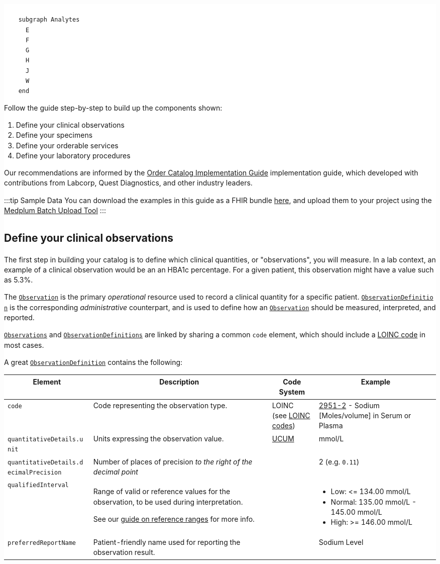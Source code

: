 ```mermaid

    subgraph Analytes
      E
      F
      G
      H
      J
      W
    end
```

Follow the guide step-by-step to build up the components shown:

1. Define your clinical observations
2. Define your specimens
3. Define your orderable services
4. Define your laboratory procedures

Our recommendations are informed by the [Order Catalog Implementation Guide](http://hl7.org/fhir/uv/order-catalog/2020Sep/) implementation guide, which developed with contributions from Labcorp, Quest Diagnostics, and other industry leaders.

:::tip Sample Data
You can download the examples in this guide as a FHIR bundle [here](./sample-diagnostic-catalog.json), and upload them to your project using the [Medplum Batch Upload Tool](/docs/tutorials/importing-sample-data#batch-upload-tool)
:::

## Define your clinical observations

The first step in building your catalog is to define which clinical quantities, or "observations", you will measure. In a lab context, an example of a clinical observation would be an an HBA1c percentage. For a given patient, this observation might have a value such as 5.3%.

The [`Observation`](/docs/api/fhir/resources/observation) is the primary _operational_ resource used to record a clinical quantity for a specific patient. [`ObservationDefinition`](/docs/api/fhir/resources/observationdefinition) is the corresponding _administrative_ counterpart, and is used to define how an [`Observation`](/docs/api/fhir/resources/observation) should be measured, interpreted, and reported.

[`Observations`](/docs/api/fhir/resources/observation) and [`ObservationDefinitions`](/docs/api/fhir/resources/observationdefinition) are linked by sharing a common `code` element, which should include a [LOINC code](./loinc) in most cases.

A great [`ObservationDefinition`](/docs/api/fhir/resources/observationdefinition) contains the following:

| Element                                | Description                                                                                                                                                                    | Code System                               | Example                                                                                                                    |
| -------------------------------------- | ------------------------------------------------------------------------------------------------------------------------------------------------------------------------------ | ----------------------------------------- | -------------------------------------------------------------------------------------------------------------------------- |
| `code`                                 | Code representing the observation type.                                                                                                                                        | LOINC <br />(see [LOINC codes](./loinc))  | [2951-2](https://loinc.org/2951-2) - Sodium [Moles/volume] in Serum or Plasma                                              |
| `quantitativeDetails.unit`             | Units expressing the observation value.                                                                                                                                        | [UCUM](https://hl7.org/fhir/R4/ucum.html) | mmol/L                                                                                                                     |
| `quantitativeDetails.decimalPrecision` | Number of places of precision _to the right of the decimal point_                                                                                                              |                                           | 2 (e.g. `0.11`)                                                                                                            |
| `qualifiedInterval`                    | <p>Range of valid or reference values for the observation, to be used during interpretation. </p><p>See our [guide on reference ranges](./reference-ranges) for more info.</p> |                                           | <ul><li>Low: &lt;= 134.00 mmol/L</li><li>Normal: 135.00 mmol/L - 145.00 mmol/L</li><li>High: &gt;= 146.00 mmol/L</li></ul> |
| `preferredReportName`                  | Patient-friendly name used for reporting the observation result.                                                                                                               |                                           | Sodium Level                                                                                                               |
